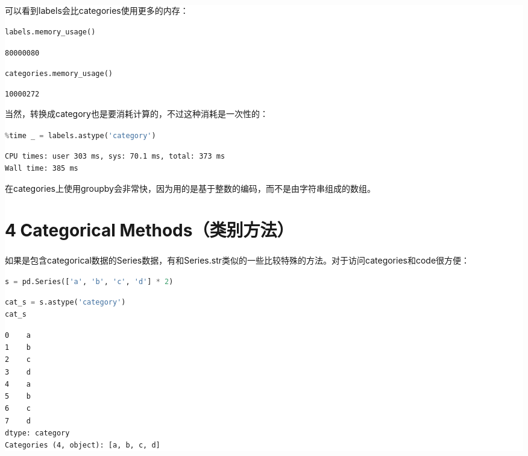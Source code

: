 可以看到labels会比categories使用更多的内存：


```python
labels.memory_usage()
```




    80000080




```python
categories.memory_usage()
```




    10000272



当然，转换成category也是要消耗计算的，不过这种消耗是一次性的：


```python
%time _ = labels.astype('category')
```

    CPU times: user 303 ms, sys: 70.1 ms, total: 373 ms
    Wall time: 385 ms
    

在categories上使用groupby会非常快，因为用的是基于整数的编码，而不是由字符串组成的数组。

# 4 Categorical Methods（类别方法）

如果是包含categorical数据的Series数据，有和Series.str类似的一些比较特殊的方法。对于访问categories和code很方便：


```python
s = pd.Series(['a', 'b', 'c', 'd'] * 2)
```


```python
cat_s = s.astype('category')
cat_s
```




    0    a
    1    b
    2    c
    3    d
    4    a
    5    b
    6    c
    7    d
    dtype: category
    Categories (4, object): [a, b, c, d]
